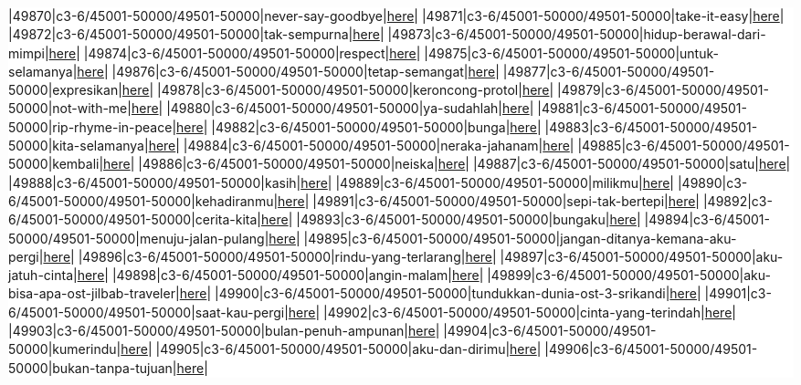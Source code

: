 |49870|c3-6/45001-50000/49501-50000|never-say-goodbye|[here](https://cdn.jsdelivr.net/gh/guitarchord/c3-6/45001-50000/49501-50000/never-say-goodbye.webp)|
|49871|c3-6/45001-50000/49501-50000|take-it-easy|[here](https://cdn.jsdelivr.net/gh/guitarchord/c3-6/45001-50000/49501-50000/take-it-easy.webp)|
|49872|c3-6/45001-50000/49501-50000|tak-sempurna|[here](https://cdn.jsdelivr.net/gh/guitarchord/c3-6/45001-50000/49501-50000/tak-sempurna.webp)|
|49873|c3-6/45001-50000/49501-50000|hidup-berawal-dari-mimpi|[here](https://cdn.jsdelivr.net/gh/guitarchord/c3-6/45001-50000/49501-50000/hidup-berawal-dari-mimpi.webp)|
|49874|c3-6/45001-50000/49501-50000|respect|[here](https://cdn.jsdelivr.net/gh/guitarchord/c3-6/45001-50000/49501-50000/respect.webp)|
|49875|c3-6/45001-50000/49501-50000|untuk-selamanya|[here](https://cdn.jsdelivr.net/gh/guitarchord/c3-6/45001-50000/49501-50000/untuk-selamanya.webp)|
|49876|c3-6/45001-50000/49501-50000|tetap-semangat|[here](https://cdn.jsdelivr.net/gh/guitarchord/c3-6/45001-50000/49501-50000/tetap-semangat.webp)|
|49877|c3-6/45001-50000/49501-50000|expresikan|[here](https://cdn.jsdelivr.net/gh/guitarchord/c3-6/45001-50000/49501-50000/expresikan.webp)|
|49878|c3-6/45001-50000/49501-50000|keroncong-protol|[here](https://cdn.jsdelivr.net/gh/guitarchord/c3-6/45001-50000/49501-50000/keroncong-protol.webp)|
|49879|c3-6/45001-50000/49501-50000|not-with-me|[here](https://cdn.jsdelivr.net/gh/guitarchord/c3-6/45001-50000/49501-50000/not-with-me.webp)|
|49880|c3-6/45001-50000/49501-50000|ya-sudahlah|[here](https://cdn.jsdelivr.net/gh/guitarchord/c3-6/45001-50000/49501-50000/ya-sudahlah.webp)|
|49881|c3-6/45001-50000/49501-50000|rip-rhyme-in-peace|[here](https://cdn.jsdelivr.net/gh/guitarchord/c3-6/45001-50000/49501-50000/rip-rhyme-in-peace.webp)|
|49882|c3-6/45001-50000/49501-50000|bunga|[here](https://cdn.jsdelivr.net/gh/guitarchord/c3-6/45001-50000/49501-50000/bunga.webp)|
|49883|c3-6/45001-50000/49501-50000|kita-selamanya|[here](https://cdn.jsdelivr.net/gh/guitarchord/c3-6/45001-50000/49501-50000/kita-selamanya.webp)|
|49884|c3-6/45001-50000/49501-50000|neraka-jahanam|[here](https://cdn.jsdelivr.net/gh/guitarchord/c3-6/45001-50000/49501-50000/neraka-jahanam.webp)|
|49885|c3-6/45001-50000/49501-50000|kembali|[here](https://cdn.jsdelivr.net/gh/guitarchord/c3-6/45001-50000/49501-50000/kembali.webp)|
|49886|c3-6/45001-50000/49501-50000|neiska|[here](https://cdn.jsdelivr.net/gh/guitarchord/c3-6/45001-50000/49501-50000/neiska.webp)|
|49887|c3-6/45001-50000/49501-50000|satu|[here](https://cdn.jsdelivr.net/gh/guitarchord/c3-6/45001-50000/49501-50000/satu.webp)|
|49888|c3-6/45001-50000/49501-50000|kasih|[here](https://cdn.jsdelivr.net/gh/guitarchord/c3-6/45001-50000/49501-50000/kasih.webp)|
|49889|c3-6/45001-50000/49501-50000|milikmu|[here](https://cdn.jsdelivr.net/gh/guitarchord/c3-6/45001-50000/49501-50000/milikmu.webp)|
|49890|c3-6/45001-50000/49501-50000|kehadiranmu|[here](https://cdn.jsdelivr.net/gh/guitarchord/c3-6/45001-50000/49501-50000/kehadiranmu.webp)|
|49891|c3-6/45001-50000/49501-50000|sepi-tak-bertepi|[here](https://cdn.jsdelivr.net/gh/guitarchord/c3-6/45001-50000/49501-50000/sepi-tak-bertepi.webp)|
|49892|c3-6/45001-50000/49501-50000|cerita-kita|[here](https://cdn.jsdelivr.net/gh/guitarchord/c3-6/45001-50000/49501-50000/cerita-kita.webp)|
|49893|c3-6/45001-50000/49501-50000|bungaku|[here](https://cdn.jsdelivr.net/gh/guitarchord/c3-6/45001-50000/49501-50000/bungaku.webp)|
|49894|c3-6/45001-50000/49501-50000|menuju-jalan-pulang|[here](https://cdn.jsdelivr.net/gh/guitarchord/c3-6/45001-50000/49501-50000/menuju-jalan-pulang.webp)|
|49895|c3-6/45001-50000/49501-50000|jangan-ditanya-kemana-aku-pergi|[here](https://cdn.jsdelivr.net/gh/guitarchord/c3-6/45001-50000/49501-50000/jangan-ditanya-kemana-aku-pergi.webp)|
|49896|c3-6/45001-50000/49501-50000|rindu-yang-terlarang|[here](https://cdn.jsdelivr.net/gh/guitarchord/c3-6/45001-50000/49501-50000/rindu-yang-terlarang.webp)|
|49897|c3-6/45001-50000/49501-50000|aku-jatuh-cinta|[here](https://cdn.jsdelivr.net/gh/guitarchord/c3-6/45001-50000/49501-50000/aku-jatuh-cinta.webp)|
|49898|c3-6/45001-50000/49501-50000|angin-malam|[here](https://cdn.jsdelivr.net/gh/guitarchord/c3-6/45001-50000/49501-50000/angin-malam.webp)|
|49899|c3-6/45001-50000/49501-50000|aku-bisa-apa-ost-jilbab-traveler|[here](https://cdn.jsdelivr.net/gh/guitarchord/c3-6/45001-50000/49501-50000/aku-bisa-apa-ost-jilbab-traveler.webp)|
|49900|c3-6/45001-50000/49501-50000|tundukkan-dunia-ost-3-srikandi|[here](https://cdn.jsdelivr.net/gh/guitarchord/c3-6/45001-50000/49501-50000/tundukkan-dunia-ost-3-srikandi.webp)|
|49901|c3-6/45001-50000/49501-50000|saat-kau-pergi|[here](https://cdn.jsdelivr.net/gh/guitarchord/c3-6/45001-50000/49501-50000/saat-kau-pergi.webp)|
|49902|c3-6/45001-50000/49501-50000|cinta-yang-terindah|[here](https://cdn.jsdelivr.net/gh/guitarchord/c3-6/45001-50000/49501-50000/cinta-yang-terindah.webp)|
|49903|c3-6/45001-50000/49501-50000|bulan-penuh-ampunan|[here](https://cdn.jsdelivr.net/gh/guitarchord/c3-6/45001-50000/49501-50000/bulan-penuh-ampunan.webp)|
|49904|c3-6/45001-50000/49501-50000|kumerindu|[here](https://cdn.jsdelivr.net/gh/guitarchord/c3-6/45001-50000/49501-50000/kumerindu.webp)|
|49905|c3-6/45001-50000/49501-50000|aku-dan-dirimu|[here](https://cdn.jsdelivr.net/gh/guitarchord/c3-6/45001-50000/49501-50000/aku-dan-dirimu.webp)|
|49906|c3-6/45001-50000/49501-50000|bukan-tanpa-tujuan|[here](https://cdn.jsdelivr.net/gh/guitarchord/c3-6/45001-50000/49501-50000/bukan-tanpa-tujuan.webp)|